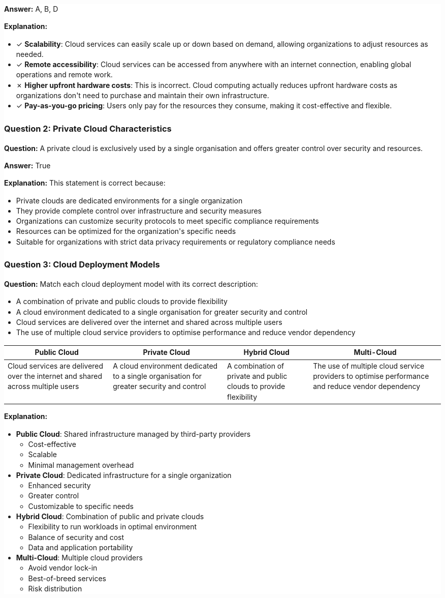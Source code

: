 **Answer:** A, B, D

**Explanation:**

- ✓ **Scalability**: Cloud services can easily scale up or down based on demand, allowing organizations to adjust resources as needed.
- ✓ **Remote accessibility**: Cloud services can be accessed from anywhere with an internet connection, enabling global operations and remote work.
- ✗ **Higher upfront hardware costs**: This is incorrect. Cloud computing actually reduces upfront hardware costs as organizations don't need to purchase and maintain their own infrastructure.
- ✓ **Pay-as-you-go pricing**: Users only pay for the resources they consume, making it cost-effective and flexible.

### Question 2: Private Cloud Characteristics

**Question:** A private cloud is exclusively used by a single organisation and offers greater control over security and resources.

**Answer:** True

**Explanation:**
This statement is correct because:

- Private clouds are dedicated environments for a single organization
- They provide complete control over infrastructure and security measures
- Organizations can customize security protocols to meet specific compliance requirements
- Resources can be optimized for the organization's specific needs
- Suitable for organizations with strict data privacy requirements or regulatory compliance needs

### Question 3: Cloud Deployment Models

**Question:** Match each cloud deployment model with its correct description:

- A combination of private and public clouds to provide flexibility
- A cloud environment dedicated to a single organisation for greater security and control
- Cloud services are delivered over the internet and shared across multiple users
- The use of multiple cloud service providers to optimise performance and reduce vendor dependency

| Public Cloud                                                                    | Private Cloud                                                                           | Hybrid Cloud                                                      | Multi-Cloud                                                                                      |
| ------------------------------------------------------------------------------- | --------------------------------------------------------------------------------------- | ----------------------------------------------------------------- | ------------------------------------------------------------------------------------------------ |
| Cloud services are delivered over the internet and shared across multiple users | A cloud environment dedicated to a single organisation for greater security and control | A combination of private and public clouds to provide flexibility | The use of multiple cloud service providers to optimise performance and reduce vendor dependency |

**Explanation:**

- **Public Cloud**: Shared infrastructure managed by third-party providers
  - Cost-effective
  - Scalable
  - Minimal management overhead
- **Private Cloud**: Dedicated infrastructure for a single organization
  - Enhanced security
  - Greater control
  - Customizable to specific needs
- **Hybrid Cloud**: Combination of public and private clouds
  - Flexibility to run workloads in optimal environment
  - Balance of security and cost
  - Data and application portability
- **Multi-Cloud**: Multiple cloud providers
  - Avoid vendor lock-in
  - Best-of-breed services
  - Risk distribution

